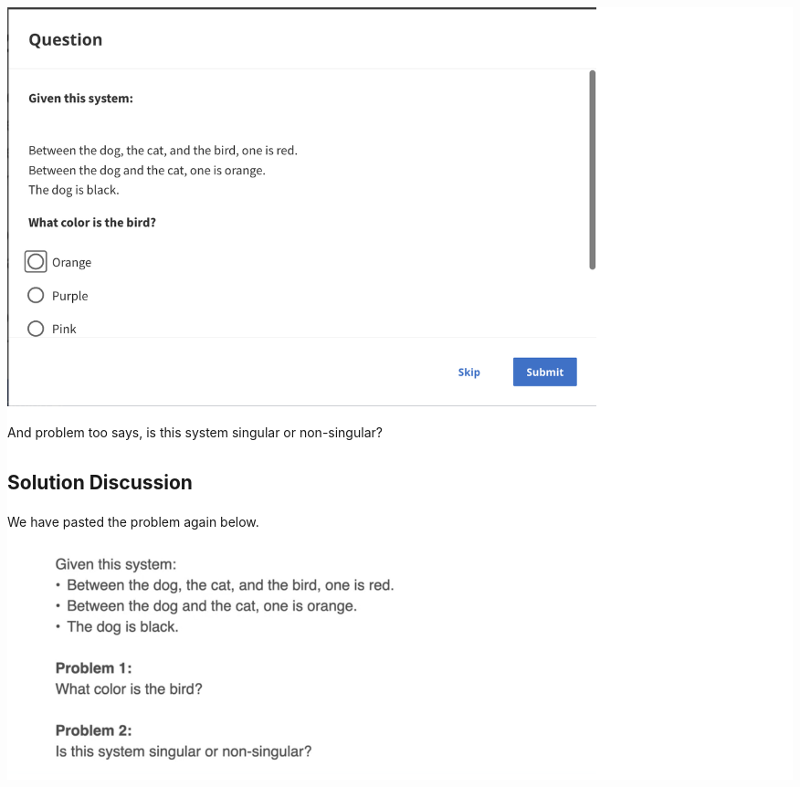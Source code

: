 <img src="./images/Screenshot_2023-01-28_at_8.11.48_PM.png" width="75%" />

And problem too says, is this system singular or non-singular? 

## Solution Discussion

We have pasted the problem again below.

<img src="./images/Screenshot_2023-01-28_at_8.13.18_PM.png" width="75%" />

